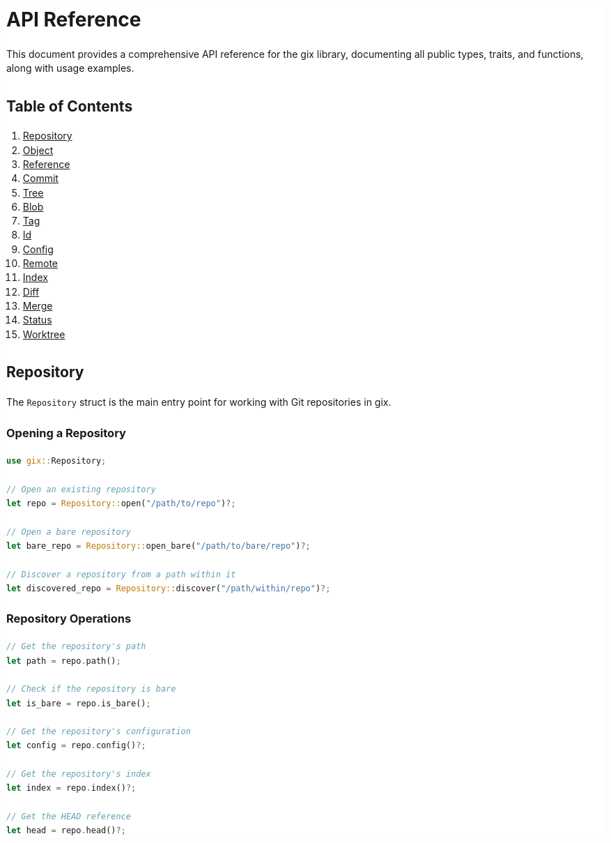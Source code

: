 # API Reference

This document provides a comprehensive API reference for the gix library, documenting all public types, traits, and functions, along with usage examples.

## Table of Contents

1. [Repository](#repository)
2. [Object](#object)
3. [Reference](#reference)
4. [Commit](#commit)
5. [Tree](#tree)
6. [Blob](#blob)
7. [Tag](#tag)
8. [Id](#id)
9. [Config](#config)
10. [Remote](#remote)
11. [Index](#index)
12. [Diff](#diff)
13. [Merge](#merge)
14. [Status](#status)
15. [Worktree](#worktree)

## Repository

The `Repository` struct is the main entry point for working with Git repositories in gix.

### Opening a Repository

```rust
use gix::Repository;

// Open an existing repository
let repo = Repository::open("/path/to/repo")?;

// Open a bare repository
let bare_repo = Repository::open_bare("/path/to/bare/repo")?;

// Discover a repository from a path within it
let discovered_repo = Repository::discover("/path/within/repo")?;
```

### Repository Operations

```rust
// Get the repository's path
let path = repo.path();

// Check if the repository is bare
let is_bare = repo.is_bare();

// Get the repository's configuration
let config = repo.config()?;

// Get the repository's index
let index = repo.index()?;

// Get the HEAD reference
let head = repo.head()?;
```
